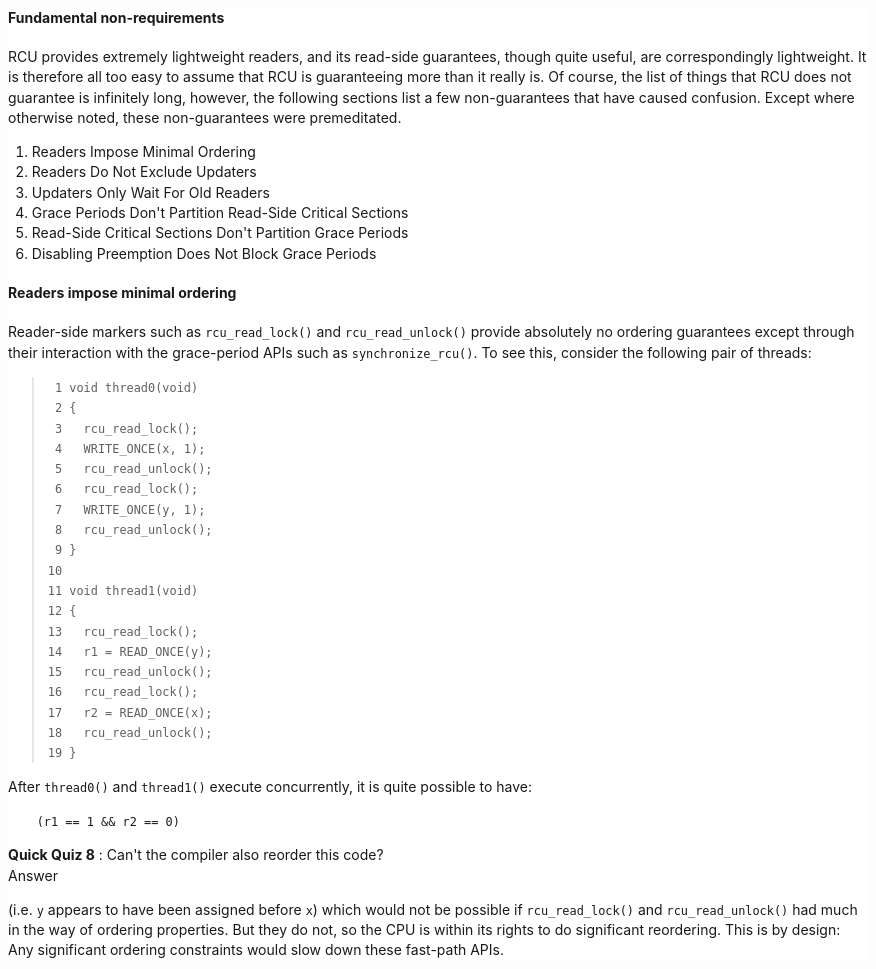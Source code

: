 #### Fundamental non-requirements

RCU provides extremely lightweight readers, and its read-side guarantees, though quite useful, are correspondingly lightweight. It is therefore all too easy to assume that RCU is guaranteeing more than it really is. Of course, the list of things that RCU does not guarantee is infinitely long, however, the following sections list a few non-guarantees that have caused confusion. Except where otherwise noted, these non-guarantees were premeditated. 

  1. Readers Impose Minimal Ordering
  2. Readers Do Not Exclude Updaters
  3. Updaters Only Wait For Old Readers
  4. Grace Periods Don't Partition Read-Side Critical Sections
  5. Read-Side Critical Sections Don't Partition Grace Periods
  6. Disabling Preemption Does Not Block Grace Periods



#### Readers impose minimal ordering

Reader-side markers such as `rcu_read_lock()` and `rcu_read_unlock()` provide absolutely no ordering guarantees except through their interaction with the grace-period APIs such as `synchronize_rcu()`. To see this, consider the following pair of threads: 

> 
>      1 void thread0(void)
>      2 {
>      3   rcu_read_lock();
>      4   WRITE_ONCE(x, 1);
>      5   rcu_read_unlock();
>      6   rcu_read_lock();
>      7   WRITE_ONCE(y, 1);
>      8   rcu_read_unlock();
>      9 }
>     10 
>     11 void thread1(void)
>     12 {
>     13   rcu_read_lock();
>     14   r1 = READ_ONCE(y);
>     15   rcu_read_unlock();
>     16   rcu_read_lock();
>     17   r2 = READ_ONCE(x);
>     18   rcu_read_unlock();
>     19 }
>     

After `thread0()` and `thread1()` execute concurrently, it is quite possible to have: 
    
    
        (r1 == 1 && r2 == 0)
    

**Quick Quiz 8** : Can't the compiler also reorder this code?   
Answer

(i.e. `y` appears to have been assigned before `x`) which would not be possible if `rcu_read_lock()` and `rcu_read_unlock()` had much in the way of ordering properties. But they do not, so the CPU is within its rights to do significant reordering. This is by design: Any significant ordering constraints would slow down these fast-path APIs. 
